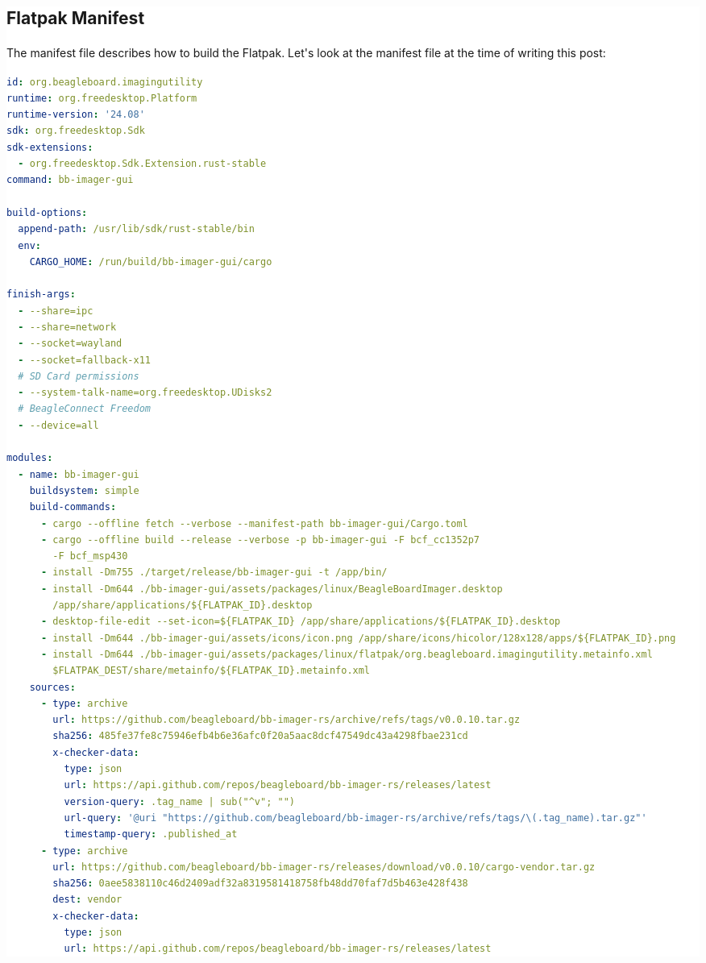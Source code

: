 ## Flatpak Manifest

The manifest file describes how to build the Flatpak. Let's look at the manifest file at the time of writing this post:

```yaml
id: org.beagleboard.imagingutility
runtime: org.freedesktop.Platform
runtime-version: '24.08'
sdk: org.freedesktop.Sdk
sdk-extensions:
  - org.freedesktop.Sdk.Extension.rust-stable
command: bb-imager-gui

build-options:
  append-path: /usr/lib/sdk/rust-stable/bin
  env:
    CARGO_HOME: /run/build/bb-imager-gui/cargo

finish-args:
  - --share=ipc
  - --share=network
  - --socket=wayland
  - --socket=fallback-x11
  # SD Card permissions
  - --system-talk-name=org.freedesktop.UDisks2
  # BeagleConnect Freedom
  - --device=all

modules:
  - name: bb-imager-gui
    buildsystem: simple
    build-commands:
      - cargo --offline fetch --verbose --manifest-path bb-imager-gui/Cargo.toml
      - cargo --offline build --release --verbose -p bb-imager-gui -F bcf_cc1352p7
        -F bcf_msp430
      - install -Dm755 ./target/release/bb-imager-gui -t /app/bin/
      - install -Dm644 ./bb-imager-gui/assets/packages/linux/BeagleBoardImager.desktop
        /app/share/applications/${FLATPAK_ID}.desktop
      - desktop-file-edit --set-icon=${FLATPAK_ID} /app/share/applications/${FLATPAK_ID}.desktop
      - install -Dm644 ./bb-imager-gui/assets/icons/icon.png /app/share/icons/hicolor/128x128/apps/${FLATPAK_ID}.png
      - install -Dm644 ./bb-imager-gui/assets/packages/linux/flatpak/org.beagleboard.imagingutility.metainfo.xml
        $FLATPAK_DEST/share/metainfo/${FLATPAK_ID}.metainfo.xml
    sources:
      - type: archive
        url: https://github.com/beagleboard/bb-imager-rs/archive/refs/tags/v0.0.10.tar.gz
        sha256: 485fe37fe8c75946efb4b6e36afc0f20a5aac8dcf47549dc43a4298fbae231cd
        x-checker-data:
          type: json
          url: https://api.github.com/repos/beagleboard/bb-imager-rs/releases/latest
          version-query: .tag_name | sub("^v"; "")
          url-query: '@uri "https://github.com/beagleboard/bb-imager-rs/archive/refs/tags/\(.tag_name).tar.gz"'
          timestamp-query: .published_at
      - type: archive
        url: https://github.com/beagleboard/bb-imager-rs/releases/download/v0.0.10/cargo-vendor.tar.gz
        sha256: 0aee5838110c46d2409adf32a8319581418758fb48dd70faf7d5b463e428f438
        dest: vendor
        x-checker-data:
          type: json
          url: https://api.github.com/repos/beagleboard/bb-imager-rs/releases/latest
```